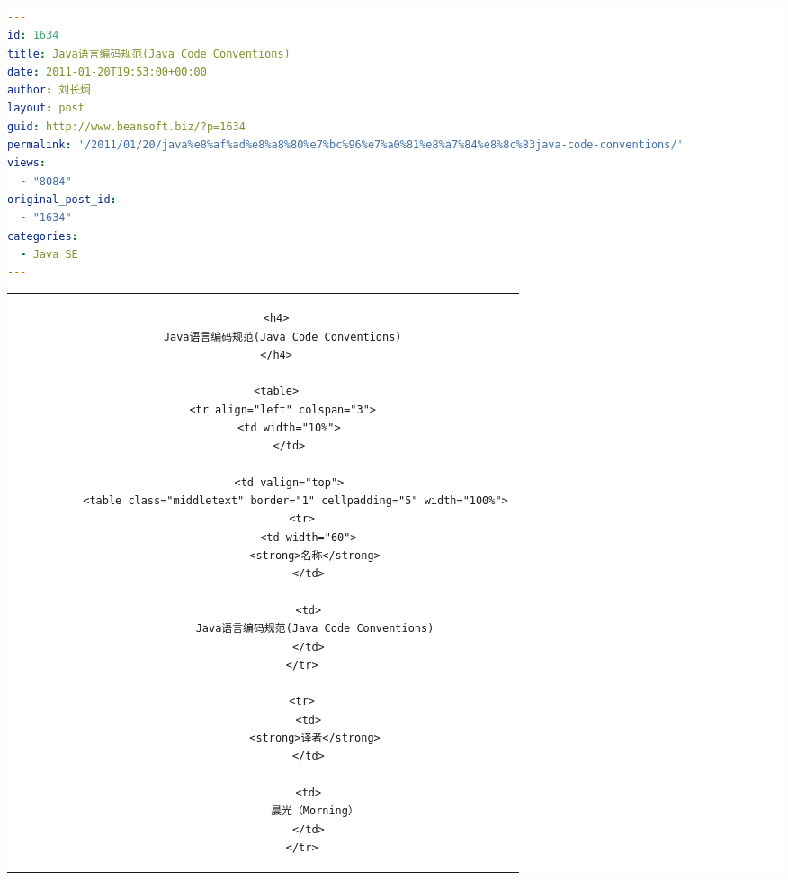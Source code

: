 ```yaml
---
id: 1634
title: Java语言编码规范(Java Code Conventions)
date: 2011-01-20T19:53:00+00:00
author: 刘长炯
layout: post
guid: http://www.beansoft.biz/?p=1634
permalink: '/2011/01/20/java%e8%af%ad%e8%a8%80%e7%bc%96%e7%a0%81%e8%a7%84%e8%8c%83java-code-conventions/'
views:
  - "8084"
original_post_id:
  - "1634"
categories:
  - Java SE
---
```

</p> 

<table border="0" cellspacing="0" cellpadding="3" width="100%" align="center">
  <tr width="100%">
    <td width="98%">
      <center>
        </p> 
        
        <h4>
          Java语言编码规范(Java Code Conventions)
        </h4>
        
        <table>
          <tr align="left" colspan="3">
            <td width="10%">
            </td>
            
            <td valign="top">
              <table class="middletext" border="1" cellpadding="5" width="100%">
                <tr>
                  <td width="60">
                    <strong>名称</strong>
                  </td>
                  
                  <td>
                    Java语言编码规范(Java Code Conventions)
                  </td>
                </tr>
                
                <tr>
                  <td>
                    <strong>译者</strong>
                  </td>
                  
                  <td>
                    晨光（Morning）
                  </td>
                </tr>
                